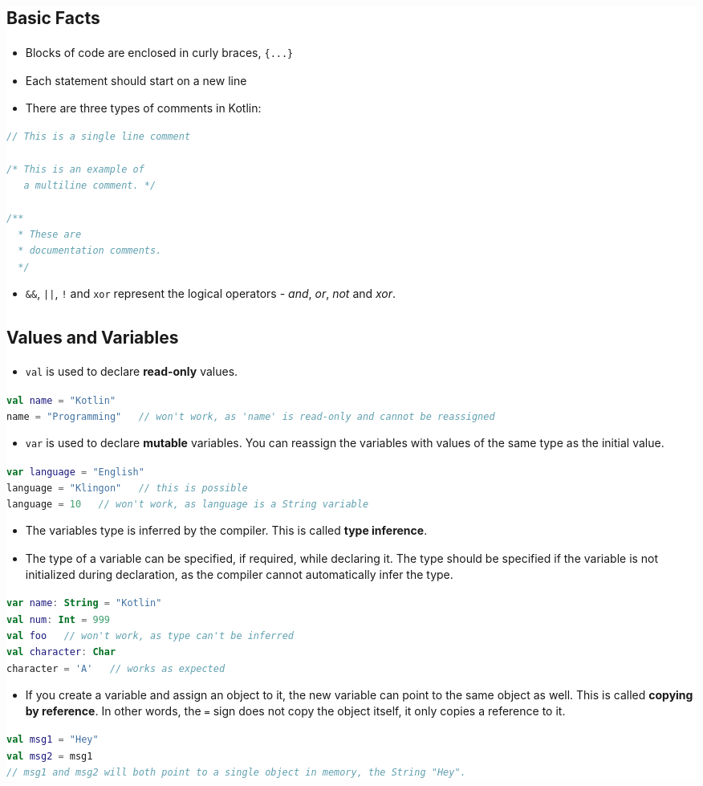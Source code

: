   
## Basic Facts
- Blocks of code are enclosed in curly braces, `{...}`

- Each statement should start on a new line

- There are three types of comments in Kotlin:
```kotlin
// This is a single line comment

/* This is an example of
   a multiline comment. */

/**
  * These are
  * documentation comments.
  */
```

- `&&`, `||`, `!` and `xor` represent the logical operators - *and*, *or*, *not* and *xor*.


## Values and Variables
- `val` is used to declare **read-only** values.
```kotlin
val name = "Kotlin"
name = "Programming"   // won't work, as 'name' is read-only and cannot be reassigned
```

- `var` is used to declare **mutable** variables. You can reassign the variables with values of the same type as the initial value.
```kotlin
var language = "English"
language = "Klingon"   // this is possible
language = 10   // won't work, as language is a String variable
```

- The variables type is inferred by the compiler. This is called **type inference**.

- The type of a variable can be specified, if required, while declaring it. The type should be specified if the variable is not initialized during declaration, as the compiler cannot automatically infer the type.
```kotlin
var name: String = "Kotlin"
val num: Int = 999
val foo   // won't work, as type can't be inferred
val character: Char
character = 'A'   // works as expected
```
- If you create a variable and assign an object to it, the new variable can point to the same object as well. This is called **copying by reference**. In other words, the `=` sign does not copy the object itself, it only copies a reference to it.
```kotlin
val msg1 = "Hey"
val msg2 = msg1
// msg1 and msg2 will both point to a single object in memory, the String "Hey".
```
